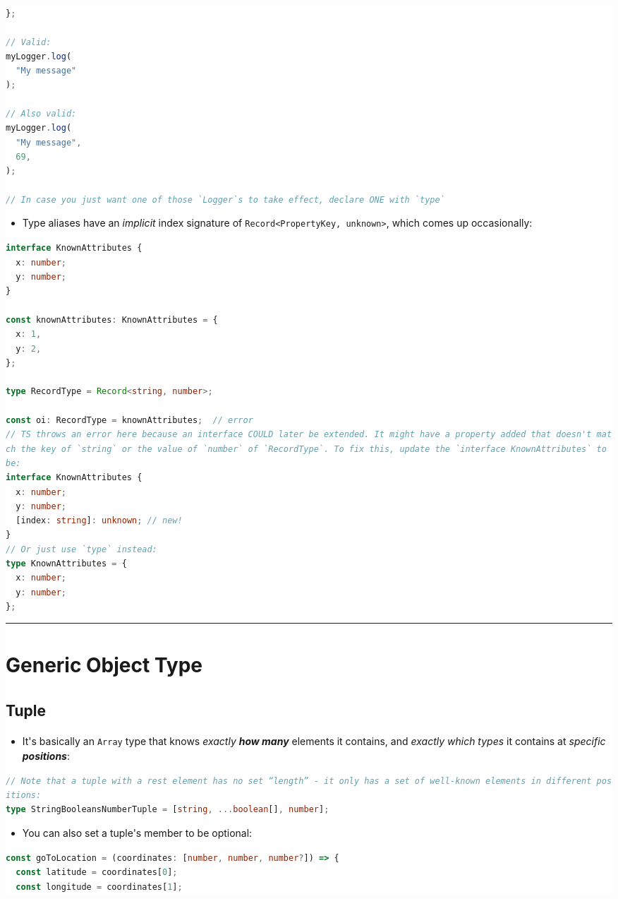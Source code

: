 ```ts
};

// Valid:
myLogger.log(
  "My message"
);

// Also valid:
myLogger.log(
  "My message",
  69,
);

// In case you just want one of those `Logger`s to take effect, declare ONE with `type`
```

- Type aliases have an _implicit_ index signature of `Record<PropertyKey, unknown>`, which comes up occasionally:
```ts
interface KnownAttributes {
  x: number;
  y: number;
}
 
const knownAttributes: KnownAttributes = {
  x: 1,
  y: 2,
};
 
type RecordType = Record<string, number>;
 
const oi: RecordType = knownAttributes;  // error
// TS throws an error here because an interface COULD later be extended. It might have a property added that doesn't match the key of `string` or the value of `number` of `RecordType`. To fix this, update the `interface KnownAttributes` to be:
interface KnownAttributes {
  x: number;
  y: number;
  [index: string]: unknown; // new!
}
// Or just use `type` instead:
type KnownAttributes = {
  x: number;
  y: number;
};
```
---
# Generic Object Type
## Tuple
- It's basically an `Array` type that knows _exactly **how many**_ elements it contains, and _exactly which types_ it contains at _specific **positions**_:
```ts
// Note that a tuple with a rest element has no set “length” - it only has a set of well-known elements in different positions:
type StringBooleansNumberTuple = [string, ...boolean[], number];
```
- You can also set a tuple's member to be optional:
```ts
const goToLocation = (coordinates: [number, number, number?]) => {
  const latitude = coordinates[0];
  const longitude = coordinates[1];
```

  [P in keyof T]: string;